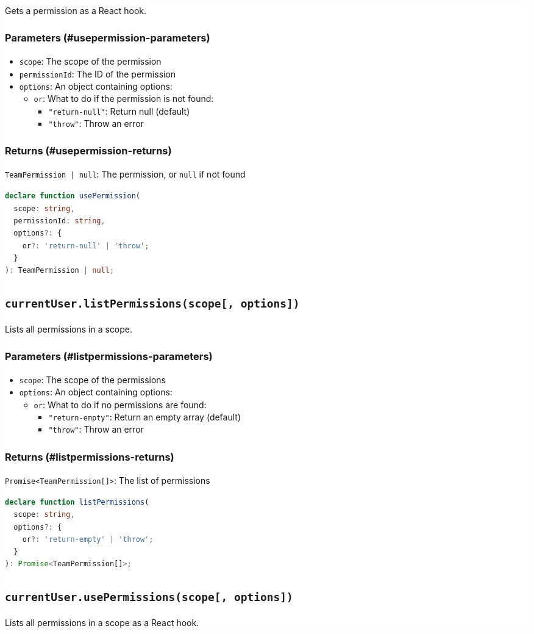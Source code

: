 Gets a permission as a React hook.

### Parameters (#usepermission-parameters)

- `scope`: The scope of the permission
- `permissionId`: The ID of the permission
- `options`: An object containing options:
  - `or`: What to do if the permission is not found:
    - `"return-null"`: Return null (default)
    - `"throw"`: Throw an error

### Returns (#usepermission-returns)

`TeamPermission | null`: The permission, or `null` if not found

```typescript
declare function usePermission(
  scope: string,
  permissionId: string,
  options?: {
    or?: 'return-null' | 'throw';
  }
): TeamPermission | null;
```

## `currentUser.listPermissions(scope[, options])`

Lists all permissions in a scope.

### Parameters (#listpermissions-parameters)

- `scope`: The scope of the permissions
- `options`: An object containing options:
  - `or`: What to do if no permissions are found:
    - `"return-empty"`: Return an empty array (default)
    - `"throw"`: Throw an error

### Returns (#listpermissions-returns)

`Promise<TeamPermission[]>`: The list of permissions

```typescript
declare function listPermissions(
  scope: string,
  options?: {
    or?: 'return-empty' | 'throw';
  }
): Promise<TeamPermission[]>;
```

## `currentUser.usePermissions(scope[, options])`

Lists all permissions in a scope as a React hook.

